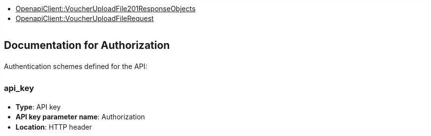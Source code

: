  - [OpenapiClient::VoucherUploadFile201ResponseObjects](docs/VoucherUploadFile201ResponseObjects.md)
 - [OpenapiClient::VoucherUploadFileRequest](docs/VoucherUploadFileRequest.md)


## Documentation for Authorization


Authentication schemes defined for the API:
### api_key


- **Type**: API key
- **API key parameter name**: Authorization
- **Location**: HTTP header

